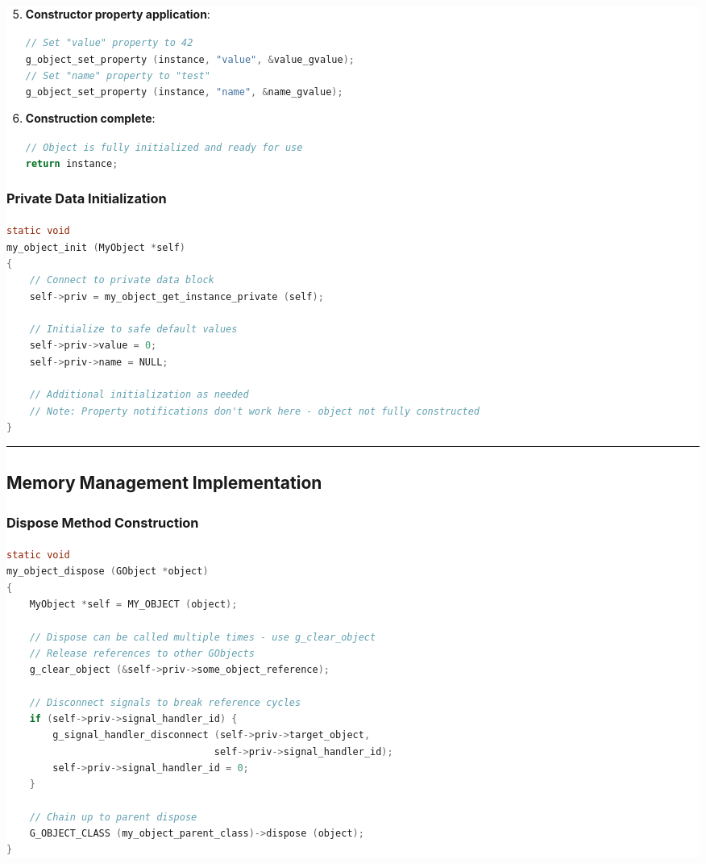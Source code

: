 5. **Constructor property application**:
   ```c
   // Set "value" property to 42
   g_object_set_property (instance, "value", &value_gvalue);
   // Set "name" property to "test"  
   g_object_set_property (instance, "name", &name_gvalue);
   ```

6. **Construction complete**:
   ```c
   // Object is fully initialized and ready for use
   return instance;
   ```

### Private Data Initialization

```c
static void
my_object_init (MyObject *self)
{
    // Connect to private data block
    self->priv = my_object_get_instance_private (self);
    
    // Initialize to safe default values
    self->priv->value = 0;
    self->priv->name = NULL;
    
    // Additional initialization as needed
    // Note: Property notifications don't work here - object not fully constructed
}
```

---

## Memory Management Implementation

### Dispose Method Construction

```c
static void
my_object_dispose (GObject *object)
{
    MyObject *self = MY_OBJECT (object);
    
    // Dispose can be called multiple times - use g_clear_object
    // Release references to other GObjects
    g_clear_object (&self->priv->some_object_reference);
    
    // Disconnect signals to break reference cycles
    if (self->priv->signal_handler_id) {
        g_signal_handler_disconnect (self->priv->target_object, 
                                    self->priv->signal_handler_id);
        self->priv->signal_handler_id = 0;
    }
    
    // Chain up to parent dispose
    G_OBJECT_CLASS (my_object_parent_class)->dispose (object);
}
```
